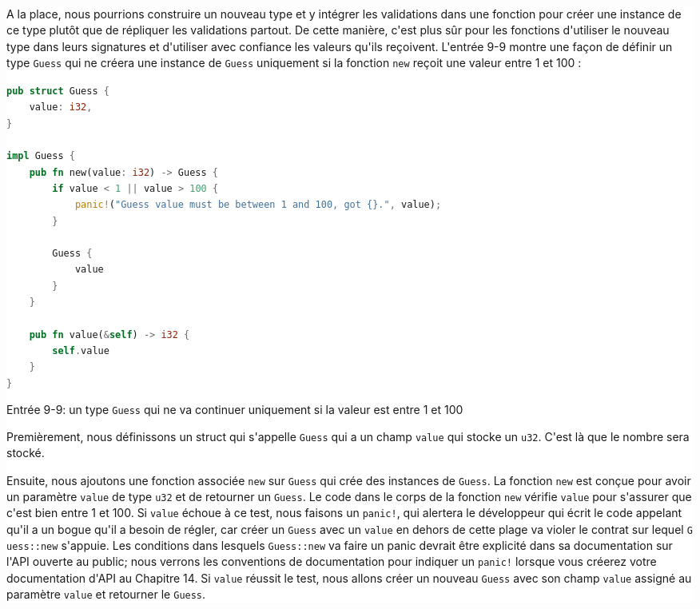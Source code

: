 

A la place, nous pourrions construire un nouveau type et y intégrer les
validations dans une fonction pour créer une instance de ce type plutôt que de
répliquer les validations partout. De cette manière, c'est plus sûr pour les
fonctions d'utiliser le nouveau type dans leurs signatures et d'utiliser avec
confiance les valeurs qu'ils reçoivent. L'entrée 9-9 montre une façon de
définir un type `Guess` qui ne créera une instance de `Guess` uniquement si la
fonction `new` reçoit une valeur entre 1 et 100 :



```rust
pub struct Guess {
    value: i32,
}

impl Guess {
    pub fn new(value: i32) -> Guess {
        if value < 1 || value > 100 {
            panic!("Guess value must be between 1 and 100, got {}.", value);
        }

        Guess {
            value
        }
    }

    pub fn value(&self) -> i32 {
        self.value
    }
}
```



<span class="caption">Entrée 9-9: un type `Guess` qui ne va continuer
uniquement si la valeur est entre 1 et 100</span>



Premièrement, nous définissons un struct qui s'appelle `Guess` qui a un champ
`value` qui stocke un `u32`. C'est là que le nombre sera stocké.



Ensuite, nous ajoutons une fonction associée `new` sur `Guess` qui crée des
instances de `Guess`. La fonction `new` est conçue pour avoir un paramètre
`value` de type `u32` et de retourner un `Guess`. Le code dans le corps de la
fonction `new` vérifie `value` pour s'assurer que c'est bien entre 1 et 100.
Si `value` échoue à ce test, nous faisons un `panic!`, qui alertera le
développeur qui écrit le code appelant qu'il a un bogue qu'il a besoin de
régler, car créer un `Guess` avec un `value` en dehors de cette plage va violer
le contrat sur lequel `Guess::new` s'appuie. Les conditions dans lesquels
`Guess::new` va faire un panic devrait être explicité dans sa documentation sur
l'API ouverte au public; nous verrons les conventions de documentation pour
indiquer un `panic!` lorsque vous créerez votre documentation d'API au
Chapitre 14. Si `value` réussit le test, nous allons créer un nouveau `Guess`
avec son champ `value` assigné au paramètre `value` et retourner le `Guess`.
